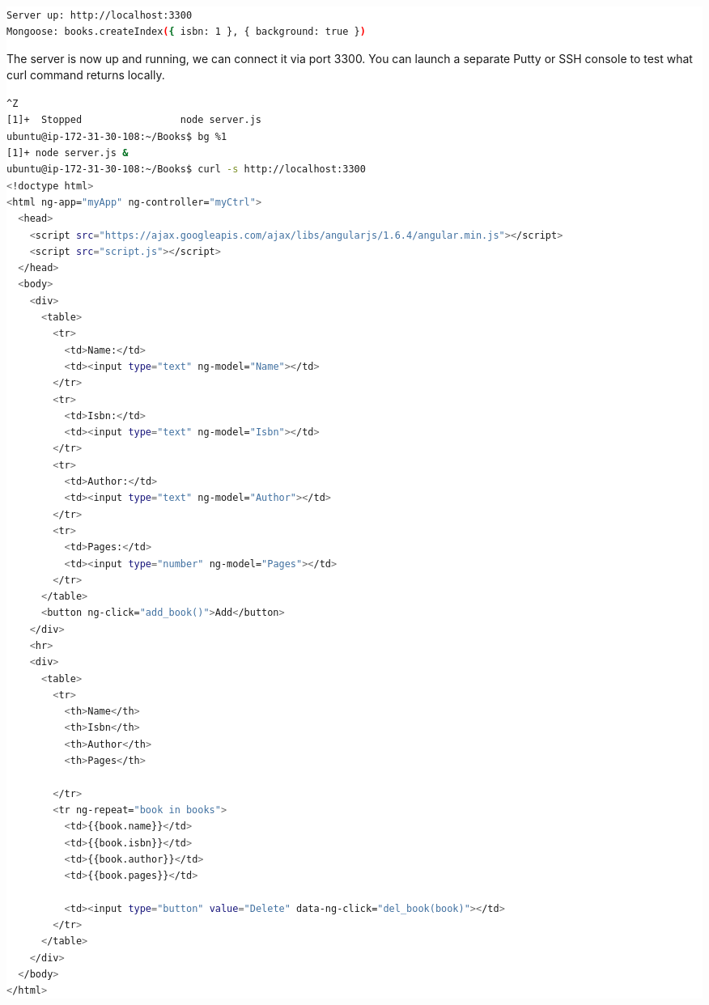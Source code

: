 ```bash
Server up: http://localhost:3300
Mongoose: books.createIndex({ isbn: 1 }, { background: true })
```
The server is now up and running, we can connect it via port 3300. You can launch a separate Putty or SSH console to test what curl command returns locally. 

```bash
^Z
[1]+  Stopped                 node server.js
ubuntu@ip-172-31-30-108:~/Books$ bg %1
[1]+ node server.js &
ubuntu@ip-172-31-30-108:~/Books$ curl -s http://localhost:3300
<!doctype html>
<html ng-app="myApp" ng-controller="myCtrl">
  <head>
    <script src="https://ajax.googleapis.com/ajax/libs/angularjs/1.6.4/angular.min.js"></script>
    <script src="script.js"></script>
  </head>
  <body>
    <div>
      <table>
        <tr>
          <td>Name:</td>
          <td><input type="text" ng-model="Name"></td>
        </tr>
        <tr>
          <td>Isbn:</td>
          <td><input type="text" ng-model="Isbn"></td>
        </tr>
        <tr>
          <td>Author:</td>
          <td><input type="text" ng-model="Author"></td>
        </tr>
        <tr>
          <td>Pages:</td>
          <td><input type="number" ng-model="Pages"></td>
        </tr>
      </table>
      <button ng-click="add_book()">Add</button>
    </div>
    <hr>
    <div>
      <table>
        <tr>
          <th>Name</th>
          <th>Isbn</th>
          <th>Author</th>
          <th>Pages</th>

        </tr>
        <tr ng-repeat="book in books">
          <td>{{book.name}}</td>
          <td>{{book.isbn}}</td>
          <td>{{book.author}}</td>
          <td>{{book.pages}}</td>

          <td><input type="button" value="Delete" data-ng-click="del_book(book)"></td>
        </tr>
      </table>
    </div>
  </body>
</html>
```
